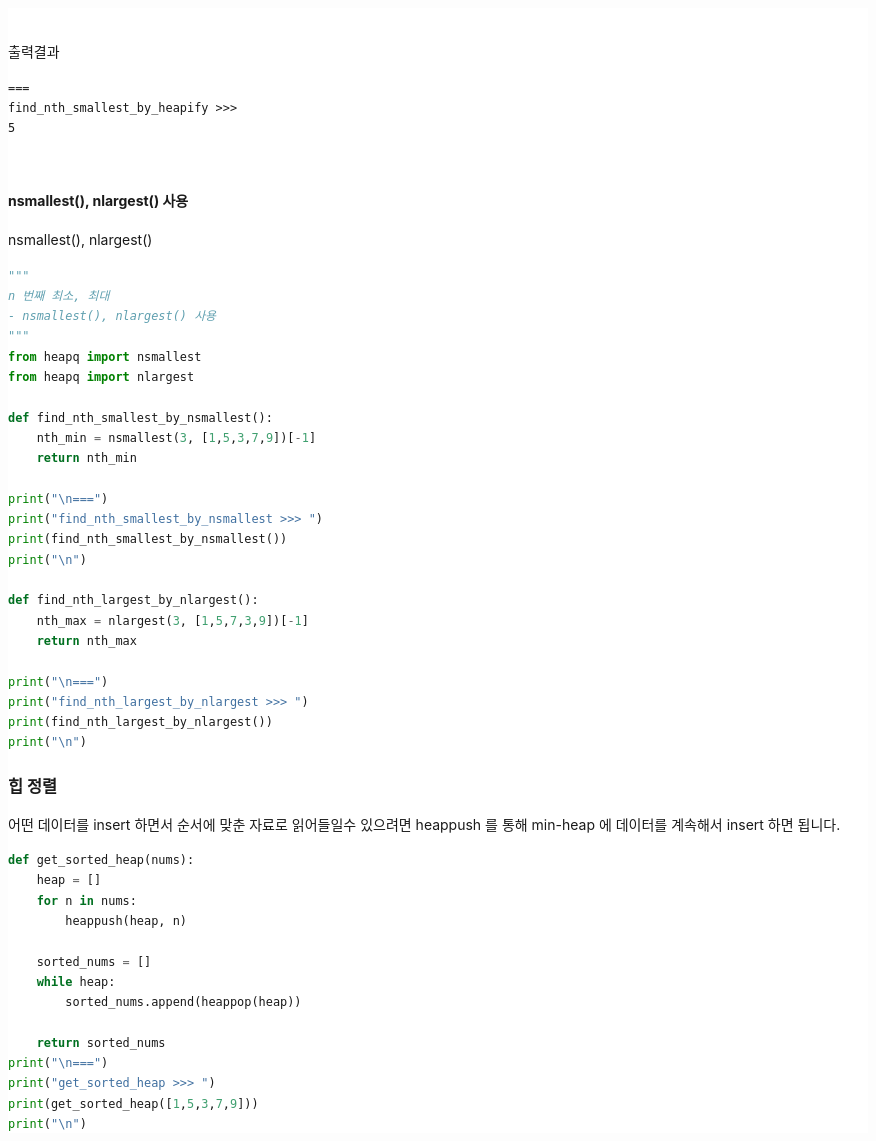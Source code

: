 <br/>



출력결과

```plain
===
find_nth_smallest_by_heapify >>>
5
```

<br/>



#### nsmallest(), nlargest() 사용

nsmallest(), nlargest()

```python
"""
n 번째 최소, 최대
- nsmallest(), nlargest() 사용
"""
from heapq import nsmallest
from heapq import nlargest

def find_nth_smallest_by_nsmallest():
    nth_min = nsmallest(3, [1,5,3,7,9])[-1]
    return nth_min
    
print("\n===")
print("find_nth_smallest_by_nsmallest >>> ")
print(find_nth_smallest_by_nsmallest())
print("\n")

def find_nth_largest_by_nlargest():
    nth_max = nlargest(3, [1,5,7,3,9])[-1]
    return nth_max

print("\n===")
print("find_nth_largest_by_nlargest >>> ")
print(find_nth_largest_by_nlargest())
print("\n")
```



### 힙 정렬

어떤 데이터를 insert 하면서 순서에 맞춘 자료로 읽어들일수 있으려면 heappush 를 통해 min-heap 에 데이터를 계속해서 insert 하면 됩니다.

```python
def get_sorted_heap(nums):
    heap = []
    for n in nums:
        heappush(heap, n)
    
    sorted_nums = []
    while heap:
        sorted_nums.append(heappop(heap))

    return sorted_nums
print("\n===")
print("get_sorted_heap >>> ")
print(get_sorted_heap([1,5,3,7,9]))
print("\n")
```
